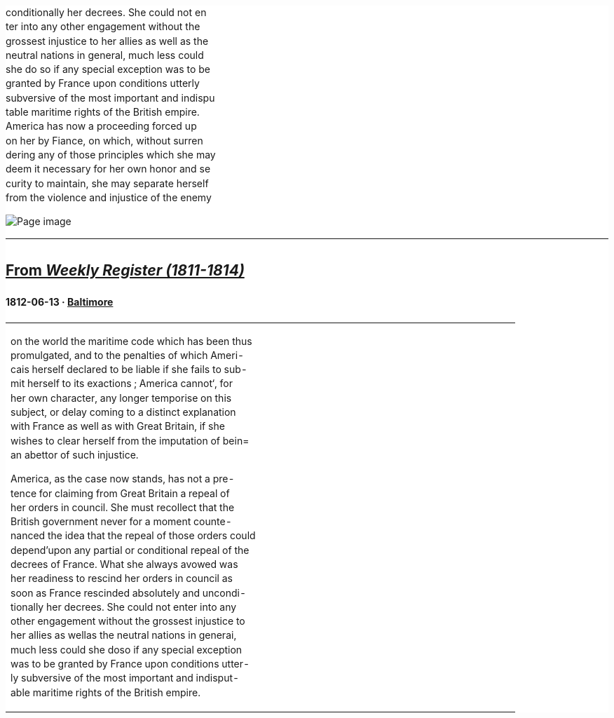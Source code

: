 conditionally her decrees. She could not en­  
ter into any other engagement without the  
grossest injustice to her allies as well as the  
neutral nations in general, much less could  
she do so if any special exception was to be  
granted by France upon conditions utterly  
subversive of the most important and indispu­  
table maritime rights of the British empire.  
America has now a proceeding forced up­  
on her by Fiance, on which, without surren­  
dering any of those principles which she may  
deem it necessary for her own honor and se­  
curity to maintain, she may separate herself  
from the violence and injustice of the enemy
</td><td style="width: 50%; max-height: 75%; margin: auto; display: block;">
<img alt="Page image" src="https://tile.loc.gov/image-services/iiif/service:ndnp:vi:batch_vi_greenjackets_ver02:data:sn84024013:00414216158:1812061301:0544/pct:54.31184668989547,66.47398843930635,21.57859078590786,26.050698458574182/!600,600/0/default.jpg"/>
</td>
</tr></table>

---

## [From _Weekly Register (1811-1814)_](https://archive.org/details/sim_niles-national-register_1812-06-13_2_41/page/n4/mode/1up?view=theater)

#### 1812-06-13 &middot; [Baltimore](http://dbpedia.org/resource/Baltimore)

<table style="width: 100%;"><tr><td style="width: 50%">

  
on the world the maritime code which has been thus  
promulgated, and to the penalties of which Ameri-  
cais herself declared to be liable if she fails to sub-  
mit herself to its exactions ; America cannot‘, for  
her own character, any longer temporise on this  
subject, or delay coming to a distinct explanation  
with France as well as with Great Britain, if she  
wishes to clear herself from the imputation of bein=  
an abettor of such injustice.  
  
America, as the case now stands, has not a pre-  
tence for claiming from Great Britain a repeal of  
her orders in council. She must recollect that the  
British government never for a moment counte-  
nanced the idea that the repeal of those orders could  
depend’upon any partial or conditional repeal of the  
decrees of France. What she always avowed was  
her readiness to rescind her orders in council as  
soon as France rescinded absolutely and uncondi-  
tionally her decrees. She could not enter into any  
other engagement without the grossest injustice to  
her allies as wellas the neutral nations in generai,  
much less could she doso if any special exception  
was to be granted by France upon conditions utter-  
ly subversive of the most important and indisput-  
able maritime rights of the British empire.  
  